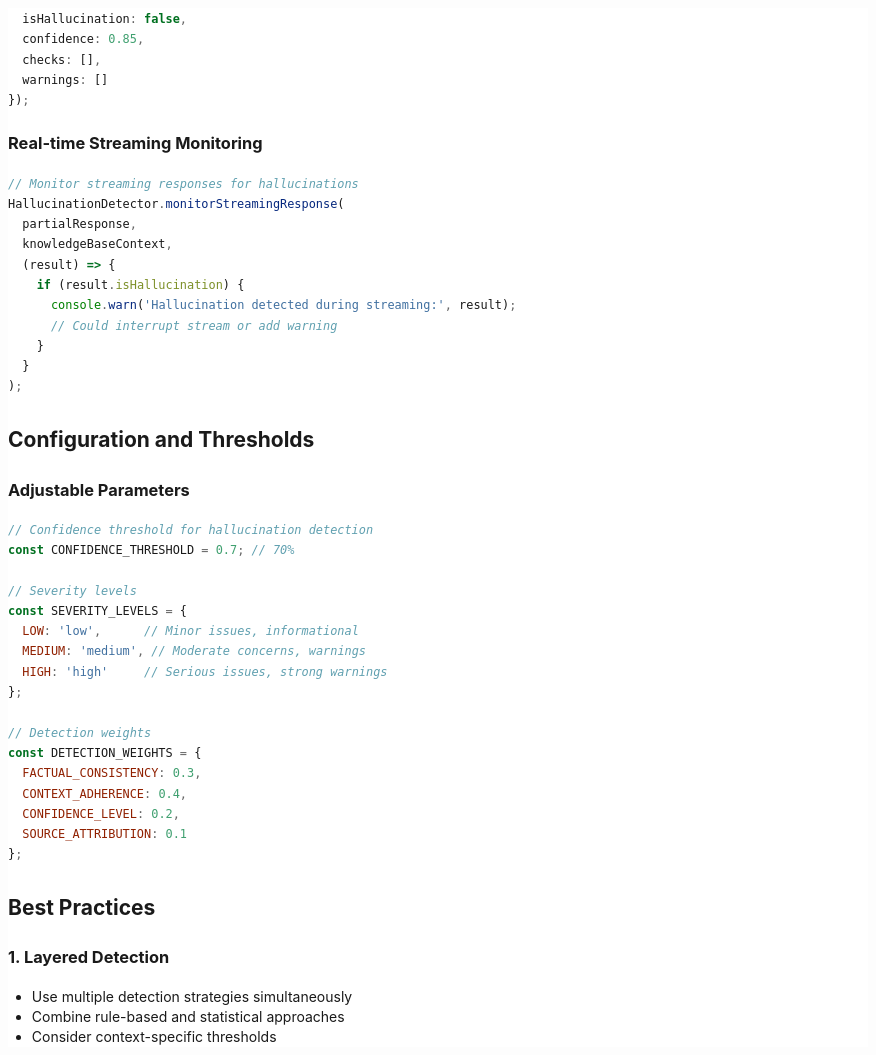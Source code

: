 ```javascript
  isHallucination: false,
  confidence: 0.85,
  checks: [],
  warnings: []
});
```

### Real-time Streaming Monitoring

```javascript
// Monitor streaming responses for hallucinations
HallucinationDetector.monitorStreamingResponse(
  partialResponse,
  knowledgeBaseContext,
  (result) => {
    if (result.isHallucination) {
      console.warn('Hallucination detected during streaming:', result);
      // Could interrupt stream or add warning
    }
  }
);
```

## Configuration and Thresholds

### Adjustable Parameters

```javascript
// Confidence threshold for hallucination detection
const CONFIDENCE_THRESHOLD = 0.7; // 70%

// Severity levels
const SEVERITY_LEVELS = {
  LOW: 'low',      // Minor issues, informational
  MEDIUM: 'medium', // Moderate concerns, warnings
  HIGH: 'high'     // Serious issues, strong warnings
};

// Detection weights
const DETECTION_WEIGHTS = {
  FACTUAL_CONSISTENCY: 0.3,
  CONTEXT_ADHERENCE: 0.4,
  CONFIDENCE_LEVEL: 0.2,
  SOURCE_ATTRIBUTION: 0.1
};
```

## Best Practices

### 1. Layered Detection
- Use multiple detection strategies simultaneously
- Combine rule-based and statistical approaches
- Consider context-specific thresholds
